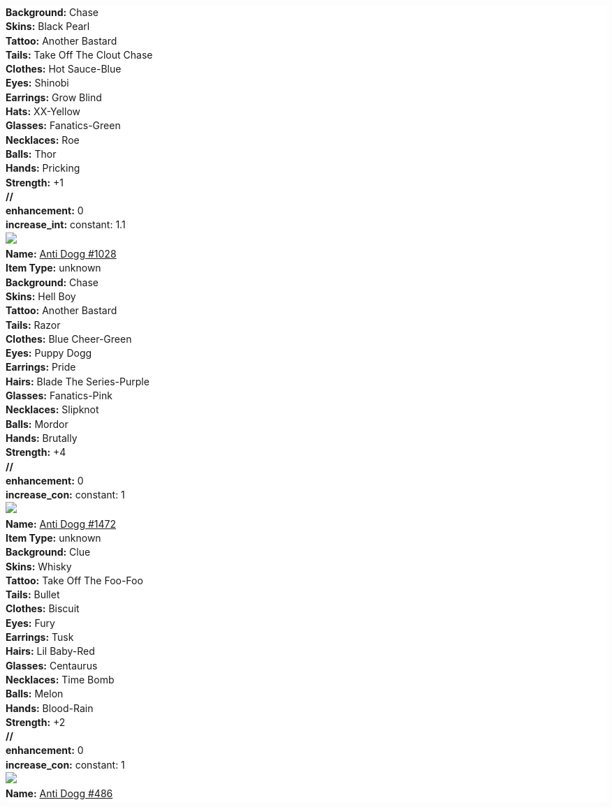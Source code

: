 <div><strong>Background:</strong> Chase</div>
<div><strong>Skins:</strong> Black Pearl</div>
<div><strong>Tattoo:</strong> Another Bastard</div>
<div><strong>Tails:</strong> Take Off The Clout Chase</div>
<div><strong>Clothes:</strong> Hot Sauce-Blue</div>
<div><strong>Eyes:</strong> Shinobi</div>
<div><strong>Earrings:</strong> Grow Blind</div>
<div><strong>Hats:</strong> XX-Yellow</div>
<div><strong>Glasses:</strong> Fanatics-Green</div>
<div><strong>Necklaces:</strong> Roe</div>
<div><strong>Balls:</strong> Thor</div>
<div><strong>Hands:</strong> Pricking</div>
<div><strong>Strength:</strong> +1</div>
<div><strong>//</strong></div><div><strong>enhancement:</strong> 0</div>
<div><strong>increase_int:</strong> constant: 1.1</div>
</div>
<div class="item_thumbnail">
<a href="https://mintgarden.io/nfts/nft1s2mm9e9tqpwfnr386hajwc6fvvpz2tqa9fd8drwv7nyc4dff9y7sumtczn"><img loading="lazy" src="https://assets.mainnet.mintgarden.io/thumbnails/828a89d51d37bb7fb3bf6c67ffa24914c937fafc2493fc94838eb95c13356c7f.webp"></a>
<div><strong>Name:</strong> <a href="https://mintgarden.io/nfts/nft1s2mm9e9tqpwfnr386hajwc6fvvpz2tqa9fd8drwv7nyc4dff9y7sumtczn">Anti Dogg #1028</a></div>
<div><strong>Item Type:</strong> unknown</div>
<div><strong>Background:</strong> Chase</div>
<div><strong>Skins:</strong> Hell Boy</div>
<div><strong>Tattoo:</strong> Another Bastard</div>
<div><strong>Tails:</strong> Razor</div>
<div><strong>Clothes:</strong> Blue Cheer-Green</div>
<div><strong>Eyes:</strong> Puppy Dogg</div>
<div><strong>Earrings:</strong> Pride</div>
<div><strong>Hairs:</strong> Blade The Series-Purple</div>
<div><strong>Glasses:</strong> Fanatics-Pink</div>
<div><strong>Necklaces:</strong> Slipknot</div>
<div><strong>Balls:</strong> Mordor</div>
<div><strong>Hands:</strong> Brutally</div>
<div><strong>Strength:</strong> +4</div>
<div><strong>//</strong></div><div><strong>enhancement:</strong> 0</div>
<div><strong>increase_con:</strong> constant: 1</div>
</div>
<div class="item_thumbnail">
<a href="https://mintgarden.io/nfts/nft1gdjhlqwjdhul8dl6setphlmyhmmmafmmhkgt38uq0mzlvevvw5us4krtvj"><img loading="lazy" src="https://assets.mainnet.mintgarden.io/thumbnails/fa9d8708f08f95e52d12acad2aa73fad378bc820bee3a332cef7ced7f53e157c.webp"></a>
<div><strong>Name:</strong> <a href="https://mintgarden.io/nfts/nft1gdjhlqwjdhul8dl6setphlmyhmmmafmmhkgt38uq0mzlvevvw5us4krtvj">Anti Dogg #1472</a></div>
<div><strong>Item Type:</strong> unknown</div>
<div><strong>Background:</strong> Clue</div>
<div><strong>Skins:</strong> Whisky</div>
<div><strong>Tattoo:</strong> Take Off The Foo-Foo</div>
<div><strong>Tails:</strong> Bullet</div>
<div><strong>Clothes:</strong> Biscuit</div>
<div><strong>Eyes:</strong> Fury</div>
<div><strong>Earrings:</strong> Tusk</div>
<div><strong>Hairs:</strong> Lil Baby-Red</div>
<div><strong>Glasses:</strong> Centaurus</div>
<div><strong>Necklaces:</strong> Time Bomb</div>
<div><strong>Balls:</strong> Melon</div>
<div><strong>Hands:</strong> Blood-Rain</div>
<div><strong>Strength:</strong> +2</div>
<div><strong>//</strong></div><div><strong>enhancement:</strong> 0</div>
<div><strong>increase_con:</strong> constant: 1</div>
</div>
<div class="item_thumbnail">
<a href="https://mintgarden.io/nfts/nft10dz45ddqj5d0uzrwf8yqvpl7vgxktngdkdfhw4w9avnkjtv42jjs9acdst"><img loading="lazy" src="https://assets.mainnet.mintgarden.io/thumbnails/981aa30eb020fa01163b3899980b66cbb45072e4dbfee337bb70180ef771d25f.webp"></a>
<div><strong>Name:</strong> <a href="https://mintgarden.io/nfts/nft10dz45ddqj5d0uzrwf8yqvpl7vgxktngdkdfhw4w9avnkjtv42jjs9acdst">Anti Dogg #486</a></div>